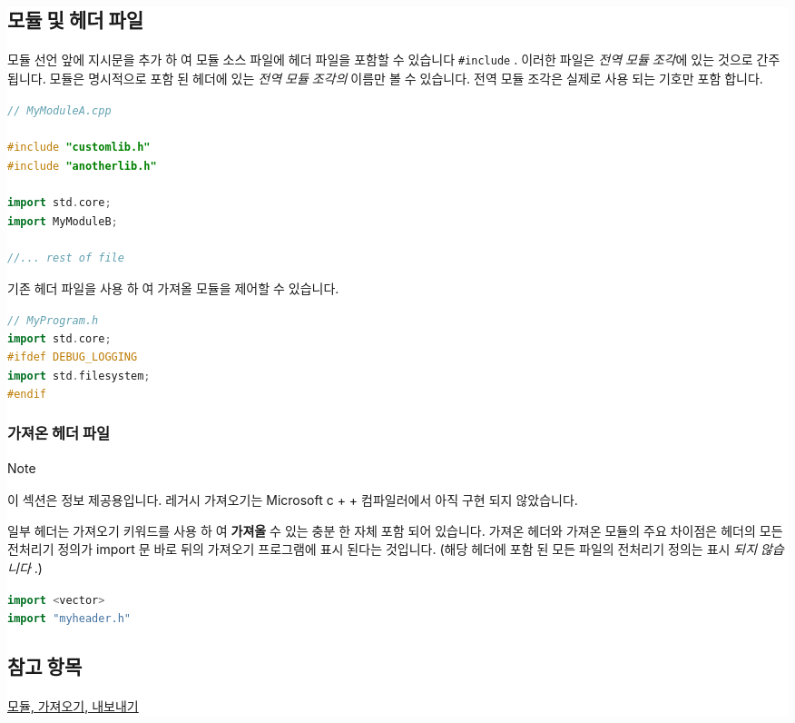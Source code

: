 ## <a name="modules-and-header-files"></a>모듈 및 헤더 파일

모듈 선언 앞에 지시문을 추가 하 여 모듈 소스 파일에 헤더 파일을 포함할 수 있습니다 `#include` . 이러한 파일은 *전역 모듈 조각*에 있는 것으로 간주 됩니다. 모듈은 명시적으로 포함 된 헤더에 있는 *전역 모듈 조각의* 이름만 볼 수 있습니다. 전역 모듈 조각은 실제로 사용 되는 기호만 포함 합니다.

```cpp
// MyModuleA.cpp

#include "customlib.h"
#include "anotherlib.h"

import std.core;
import MyModuleB;

//... rest of file
```

기존 헤더 파일을 사용 하 여 가져올 모듈을 제어할 수 있습니다.

```cpp
// MyProgram.h
import std.core;
#ifdef DEBUG_LOGGING
import std.filesystem;
#endif
```

### <a name="imported-header-files"></a>가져온 헤더 파일

> [!NOTE]
> 이 섹션은 정보 제공용입니다. 레거시 가져오기는 Microsoft c + + 컴파일러에서 아직 구현 되지 않았습니다.

일부 헤더는 가져오기 키워드를 사용 하 여 **가져올** 수 있는 충분 한 자체 포함 되어 있습니다. 가져온 헤더와 가져온 모듈의 주요 차이점은 헤더의 모든 전처리기 정의가 import 문 바로 뒤의 가져오기 프로그램에 표시 된다는 것입니다. (해당 헤더에 포함 된 모든 파일의 전처리기 정의는 표시 *되지 않습니다* .)

```cpp
import <vector>
import "myheader.h"
```

## <a name="see-also"></a>참고 항목

[모듈, 가져오기, 내보내기](import-export-module.md)
